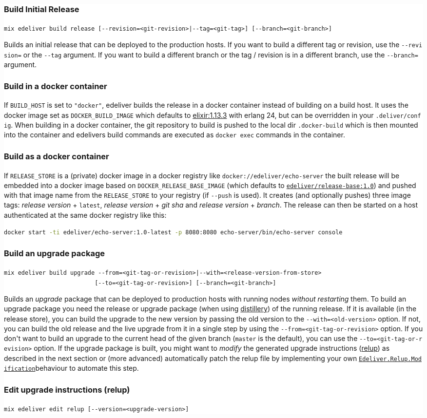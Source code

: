 ### Build Initial Release

    mix edeliver build release [--revision=<git-revision>|--tag=<git-tag>] [--branch=<git-branch>]

Builds an initial release that can be deployed to the production hosts. If you want to build a different tag or revision, use the `--revision=` or the `--tag` argument. If you want to build a different branch or the tag / revision is in a different branch, use the `--branch=` argument.

### Build in a docker container

If `BUILD_HOST` is set to `"docker"`, edeliver builds the release in a docker container instead of building on a build host. It uses the docker image set as `DOCKER_BUILD_IMAGE` which defaults to [elixir:1.13.3](https://hub.docker.com/_/elixir) with erlang 24, but can be overridden in your `.deliver/config`. When building in a docker container, the git repository to build is pushed to the local dir `.docker-build` which is then mounted into the container and edelivers build commands are executed as `docker exec` commands in the container.

### Build as a docker container

If `RELEASE_STORE` is a (private) docker image in a docker registry like `docker://edeliver/echo-server` the built release will be embedded into a docker image based on `DOCKER_RELEASE_BASE_IMAGE` (which defaults to [`edeliver/release-base:1.0`](https://hub.docker.com/r/edeliver/release-base)) and pushed with that image name from the `RELEASE_STORE` to your registry (if `--push` is used). It creates (and optionally pushes) three image tags: *release version* + `latest`, *release version* + *git sha* and *release version* + *branch*. The release can then be started on a host authenticated at the same docker registry like this:

```sh
docker start -ti edeliver/echo-server:1.0-latest -p 8080:8080 echo-server/bin/echo-server console
```

### Build an upgrade package

    mix edeliver build upgrade --from=<git-tag-or-revision>|--with=<release-version-from-store>
                              [--to=<git-tag-or-revision>] [--branch=<git-branch>]

Builds an _upgrade_ package that can be deployed to production hosts with running nodes _without restarting_ them. To build an upgrade package you need the release or upgrade package (when using [distillery](https://github.com/bitwalker/distillery)) of the running release. If it is available (in the release store), you can build the upgrade to the new version by passing the old  version to the `--with=<old-version>` option. If not, you can build the old release and the live upgrade from it in a single step by using the `--from=<git-tag-or-revision>` option. If you don't want to build an upgrade to the current head of the given branch (`master` is the default), you can use the `--to=<git-tag-or-revision>` option. If the upgrade package is built, you might want to _modify_ the generated upgrade instructions ([relup](http://www.erlang.org/doc/man/relup.html)) as described in the next section or (more advanced) automatically patch the relup file by implementing your own [`Edeliver.Relup.Modification`](https://github.com/boldpoker/edeliver/blob/master/lib/edeliver/relup/modification.ex)behaviour to automate this step.


### Edit upgrade instructions (relup)

    mix edeliver edit relup [--version=<upgrade-version>]
